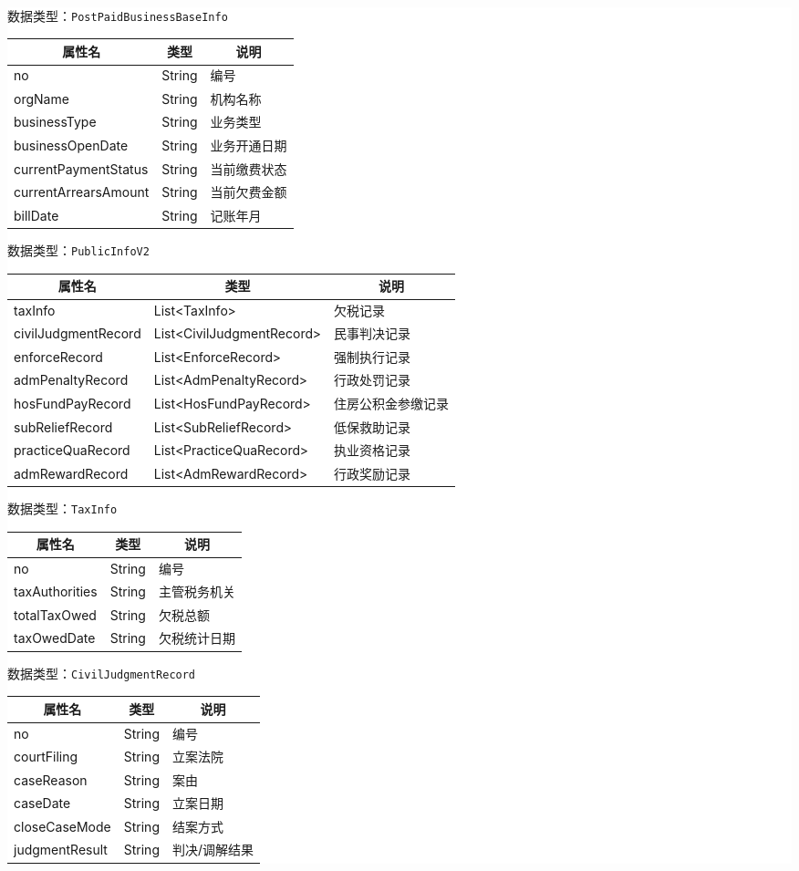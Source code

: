 

数据类型：`PostPaidBusinessBaseInfo`

|属性名|类型|说明|
|--|--|--|
|no|String| 编号<br>|
|orgName|String| 机构名称<br>|
|businessType|String| 业务类型<br>|
|businessOpenDate|String| 业务开通日期<br>|
|currentPaymentStatus|String| 当前缴费状态<br>|
|currentArrearsAmount|String| 当前欠费金额<br>|
|billDate|String| 记账年月<br>|



数据类型：`PublicInfoV2`

|属性名|类型|说明|
|--|--|--|
|taxInfo|List&lt;TaxInfo&gt;| 欠税记录<br>|
|civilJudgmentRecord|List&lt;CivilJudgmentRecord&gt;| 民事判决记录<br>|
|enforceRecord|List&lt;EnforceRecord&gt;| 强制执行记录<br>|
|admPenaltyRecord|List&lt;AdmPenaltyRecord&gt;| 行政处罚记录<br>|
|hosFundPayRecord|List&lt;HosFundPayRecord&gt;| 住房公积金参缴记录<br>|
|subReliefRecord|List&lt;SubReliefRecord&gt;| 低保救助记录<br>|
|practiceQuaRecord|List&lt;PracticeQuaRecord&gt;| 执业资格记录<br>|
|admRewardRecord|List&lt;AdmRewardRecord&gt;| 行政奖励记录<br>|



数据类型：`TaxInfo`

|属性名|类型|说明|
|--|--|--|
|no|String| 编号<br>|
|taxAuthorities|String| 主管税务机关<br>|
|totalTaxOwed|String| 欠税总额<br>|
|taxOwedDate|String| 欠税统计日期<br>|



数据类型：`CivilJudgmentRecord`

|属性名|类型|说明|
|--|--|--|
|no|String| 编号<br>|
|courtFiling|String| 立案法院<br>|
|caseReason|String| 案由<br>|
|caseDate|String| 立案日期<br>|
|closeCaseMode|String| 结案方式<br>|
|judgmentResult|String| 判决/调解结果<br>|